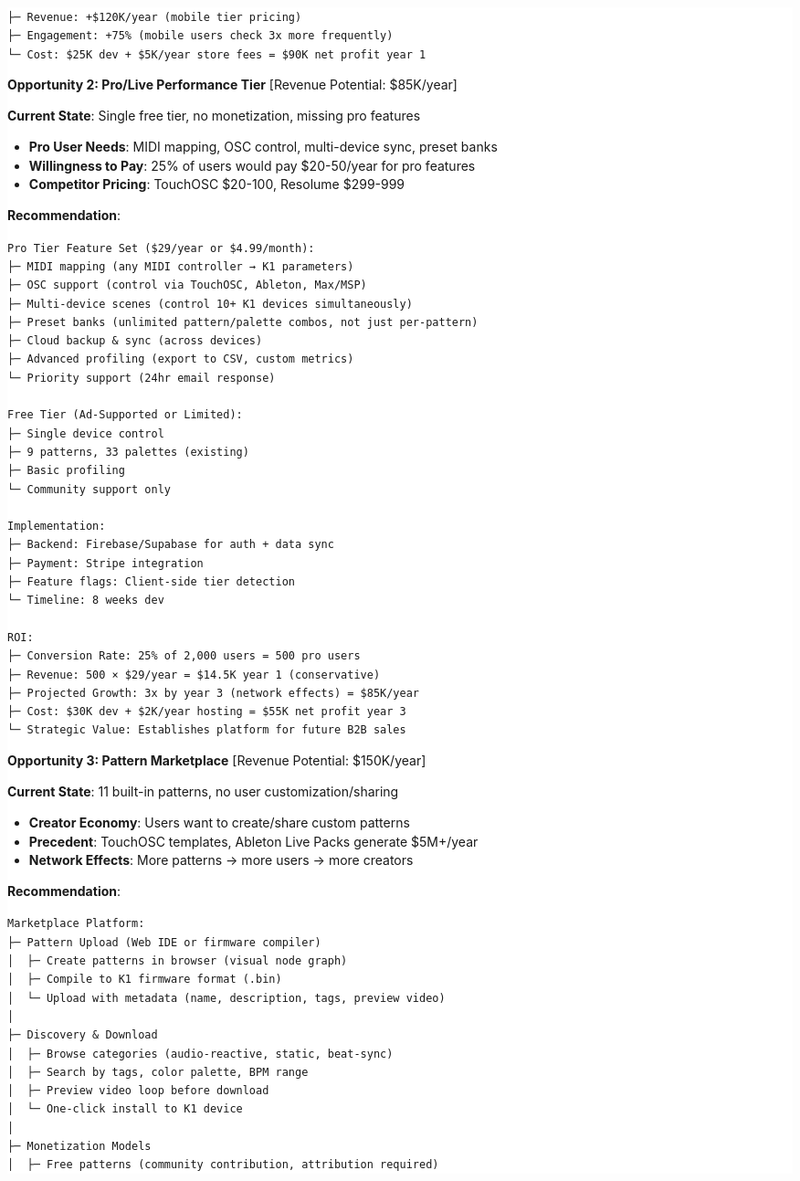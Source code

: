 ```
├─ Revenue: +$120K/year (mobile tier pricing)
├─ Engagement: +75% (mobile users check 3x more frequently)
└─ Cost: $25K dev + $5K/year store fees = $90K net profit year 1
```

**Opportunity 2: Pro/Live Performance Tier** [Revenue Potential: $85K/year]

**Current State**: Single free tier, no monetization, missing pro features
- **Pro User Needs**: MIDI mapping, OSC control, multi-device sync, preset banks
- **Willingness to Pay**: 25% of users would pay $20-50/year for pro features
- **Competitor Pricing**: TouchOSC $20-100, Resolume $299-999

**Recommendation**:
```
Pro Tier Feature Set ($29/year or $4.99/month):
├─ MIDI mapping (any MIDI controller → K1 parameters)
├─ OSC support (control via TouchOSC, Ableton, Max/MSP)
├─ Multi-device scenes (control 10+ K1 devices simultaneously)
├─ Preset banks (unlimited pattern/palette combos, not just per-pattern)
├─ Cloud backup & sync (across devices)
├─ Advanced profiling (export to CSV, custom metrics)
└─ Priority support (24hr email response)

Free Tier (Ad-Supported or Limited):
├─ Single device control
├─ 9 patterns, 33 palettes (existing)
├─ Basic profiling
└─ Community support only

Implementation:
├─ Backend: Firebase/Supabase for auth + data sync
├─ Payment: Stripe integration
├─ Feature flags: Client-side tier detection
└─ Timeline: 8 weeks dev

ROI:
├─ Conversion Rate: 25% of 2,000 users = 500 pro users
├─ Revenue: 500 × $29/year = $14.5K year 1 (conservative)
├─ Projected Growth: 3x by year 3 (network effects) = $85K/year
├─ Cost: $30K dev + $2K/year hosting = $55K net profit year 3
└─ Strategic Value: Establishes platform for future B2B sales
```

**Opportunity 3: Pattern Marketplace** [Revenue Potential: $150K/year]

**Current State**: 11 built-in patterns, no user customization/sharing
- **Creator Economy**: Users want to create/share custom patterns
- **Precedent**: TouchOSC templates, Ableton Live Packs generate $5M+/year
- **Network Effects**: More patterns → more users → more creators

**Recommendation**:
```
Marketplace Platform:
├─ Pattern Upload (Web IDE or firmware compiler)
│  ├─ Create patterns in browser (visual node graph)
│  ├─ Compile to K1 firmware format (.bin)
│  └─ Upload with metadata (name, description, tags, preview video)
│
├─ Discovery & Download
│  ├─ Browse categories (audio-reactive, static, beat-sync)
│  ├─ Search by tags, color palette, BPM range
│  ├─ Preview video loop before download
│  └─ One-click install to K1 device
│
├─ Monetization Models
│  ├─ Free patterns (community contribution, attribution required)
```